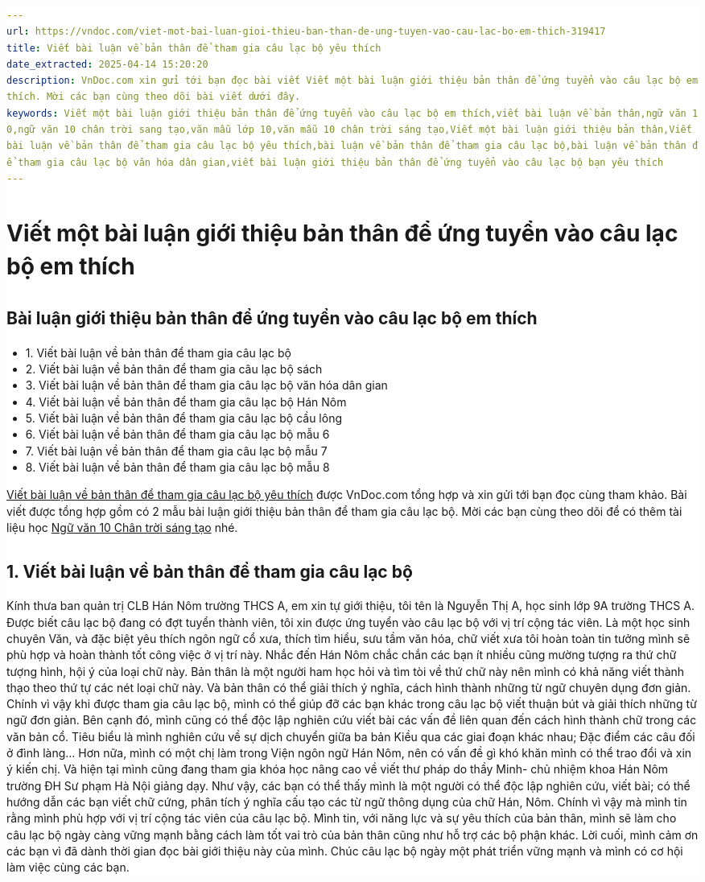 ```yaml
---
url: https://vndoc.com/viet-mot-bai-luan-gioi-thieu-ban-than-de-ung-tuyen-vao-cau-lac-bo-em-thich-319417
title: Viết bài luận về bản thân để tham gia câu lạc bộ yêu thích
date_extracted: 2025-04-14 15:20:20
description: VnDoc.com xin gửi tới bạn đọc bài viết Viết một bài luận giới thiệu bản thân để ứng tuyển vào câu lạc bộ em thích. Mời các bạn cùng theo dõi bài viết dưới đây.
keywords: Viết một bài luận giới thiệu bản thân để ứng tuyển vào câu lạc bộ em thích,viết bài luận về bản thân,ngữ văn 10,ngữ văn 10 chân trời sang tạo,văn mẫu lớp 10,văn mẫu 10 chân trời sáng tạo,Viết một bài luận giới thiệu bản thân,Viết bài luận về bản thân để tham gia câu lạc bộ yêu thích,bài luận về bản thân để tham gia câu lạc bộ,bài luận về bản thân để tham gia câu lạc bộ văn hóa dân gian,viết bài luận giới thiệu bản thân để ứng tuyển vào câu lạc bộ bạn yêu thích
---
```


# Viết một bài luận giới thiệu bản thân để ứng tuyển vào câu lạc bộ em thích
## Bài luận giới thiệu bản thân để ứng tuyển vào câu lạc bộ em thích
  * 1\. Viết bài luận về bản thân để tham gia câu lạc bộ
  * 2\. Viết bài luận về bản thân để tham gia câu lạc bộ sách
  * 3\. Viết bài luận về bản thân để tham gia câu lạc bộ văn hóa dân gian
  * 4\. Viết bài luận về bản thân để tham gia câu lạc bộ Hán Nôm
  * 5\. Viết bài luận về bản thân để tham gia câu lạc bộ cầu lông
  * 6\. Viết bài luận về bản thân để tham gia câu lạc bộ mẫu 6
  * 7\. Viết bài luận về bản thân để tham gia câu lạc bộ mẫu 7
  * 8\. Viết bài luận về bản thân để tham gia câu lạc bộ mẫu 8

[Viết bài luận về bản thân để tham gia câu lạc bộ yêu thích](<https://vndoc.com/viet-mot-bai-luan-gioi-thieu-ban-than-de-ung-tuyen-vao-cau-lac-bo-em-thich-319417>) được VnDoc.com tổng hợp và xin gửi tới bạn đọc cùng tham khảo. Bài viết được tổng hợp gồm có 2 mẫu bài luận giới thiệu bản thân để tham gia câu lạc bộ. Mời các bạn cùng theo dõi để có thêm tài liệu học [Ngữ văn 10 Chân trời sáng tạo](<https://vndoc.com/ngu-van-lop10>) nhé.
## 1\. Viết bài luận về bản thân để tham gia câu lạc bộ
Kính thưa ban quản trị CLB Hán Nôm trường THCS A, em xin tự giới thiệu, tôi tên là Nguyễn Thị A, học sinh lớp 9A trường THCS A. Được biết câu lạc bộ đang có đợt tuyển thành viên, tôi xin được ứng tuyển vào câu lạc bộ với vị trí cộng tác viên. Là một học sinh chuyên Văn, và đặc biệt yêu thích ngôn ngữ cổ xưa, thích tìm hiểu, sưu tầm văn hóa, chữ viết xưa tôi hoàn toàn tin tưởng mình sẽ phù hợp và hoàn thành tốt công việc ở vị trí này.
Nhắc đến Hán Nôm chắc chắn các bạn ít nhiều cũng mường tượng ra thứ chữ tượng hình, hội ý của loại chữ này. Bản thân là một người ham học hỏi và tìm tòi về thứ chữ này nên mình có khả năng viết thành thạo theo thứ tự các nét loại chữ này. Và bản thân có thể giải thích ý nghĩa, cách hình thành những từ ngữ chuyên dụng đơn giản. Chính vì vậy khi được tham gia câu lạc bộ, mình có thể giúp đỡ các bạn khác trong câu lạc bộ viết thuận bút và giải thích những từ ngữ đơn giản.
Bên cạnh đó, mình cũng có thể độc lập nghiên cứu viết bài các vấn đề liên quan đến cách hình thành chữ trong các văn bản cổ. Tiêu biểu là mình nghiên cứu về sự dịch chuyển giữa ba bản Kiều qua các giai đoạn khác nhau; Đặc điểm các câu đối ở đình làng… Hơn nữa, mình có một chị làm trong Viện ngôn ngữ Hán Nôm, nên có vấn đề gì khó khăn mình có thể trao đổi và xin ý kiến chị. Và hiện tại mình cũng đang tham gia khóa học nâng cao về viết thư pháp do thầy Minh- chủ nhiệm khoa Hán Nôm trường ĐH Sư phạm Hà Nội giảng dạy.
Như vậy, các bạn có thể thấy mình là một người có thể độc lập nghiên cứu, viết bài; có thể hướng dẫn các bạn viết chữ cứng, phân tích ý nghĩa cấu tạo các từ ngữ thông dụng của chữ Hán, Nôm. Chính vì vậy mà mình tin rằng mình phù hợp với vị trí cộng tác viên của câu lạc bộ. Mình tin, với năng lực và sự yêu thích của bản thân, mình sẽ làm cho câu lạc bộ ngày càng vững mạnh bằng cách làm tốt vai trò của bản thân cũng như hỗ trợ các bộ phận khác. Lời cuối, mình cảm ơn các bạn vì đã dành thời gian đọc bài giới thiệu này của mình. Chúc câu lạc bộ ngày một phát triển vững mạnh và mình có cơ hội làm việc cùng các bạn.